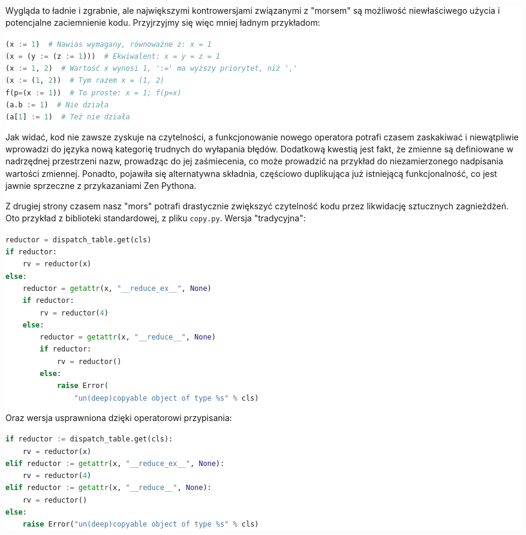 Wygląda to ładnie i zgrabnie, ale największymi kontrowersjami związanymi z
"morsem" są możliwość niewłaściwego użycia i potencjalne zaciemnienie kodu.
Przyjrzyjmy się więc mniej ładnym przykładom:

```python
(x := 1)  # Nawias wymagany, równoważne z: x = 1
(x = (y := (z := 1)))  # Ekwiwalent: x = y = z = 1
(x := 1, 2)  # Wartość x wynosi 1, ':=' ma wyższy priorytet, niż ','
(x := (1, 2))  # Tym razem x = (1, 2)
f(p=(x := 1))  # To proste: x = 1; f(p=x)
(a.b := 1)  # Nie działa
(a[1] := 1)  # Też nie działa
```

Jak widać, kod nie zawsze zyskuje na czytelności, a funkcjonowanie nowego operatora potrafi
czasem zaskakiwać i niewątpliwie wprowadzi do języka nową kategorię trudnych do wyłapania
błędów.
Dodatkową kwestią jest fakt, że zmienne są definiowane w nadrzędnej przestrzeni
nazw, prowadząc do jej zaśmiecenia, co może prowadzić na przykład do
niezamierzonego nadpisania wartości zmiennej.
Ponadto, pojawiła się alternatywna składnia, częściowo duplikująca już
istniejącą funkcjonalność, co jest jawnie sprzeczne z przykazaniami Zen
Pythona.

Z drugiej strony czasem nasz "mors" potrafi drastycznie zwiększyć czytelność
kodu przez likwidację sztucznych zagnieżdżeń.
Oto przykład z biblioteki standardowej, z pliku `copy.py`. Wersja "tradycyjna":

```python
reductor = dispatch_table.get(cls)
if reductor:
    rv = reductor(x)
else:
    reductor = getattr(x, "__reduce_ex__", None)
    if reductor:
        rv = reductor(4)
    else:
        reductor = getattr(x, "__reduce__", None)
        if reductor:
            rv = reductor()
        else:
            raise Error(
                "un(deep)copyable object of type %s" % cls)
```

Oraz wersja usprawniona dzięki operatorowi przypisania:

```python
if reductor := dispatch_table.get(cls):
    rv = reductor(x)
elif reductor := getattr(x, "__reduce_ex__", None):
    rv = reductor(4)
elif reductor := getattr(x, "__reduce__", None):
    rv = reductor()
else:
    raise Error("un(deep)copyable object of type %s" % cls)
```
